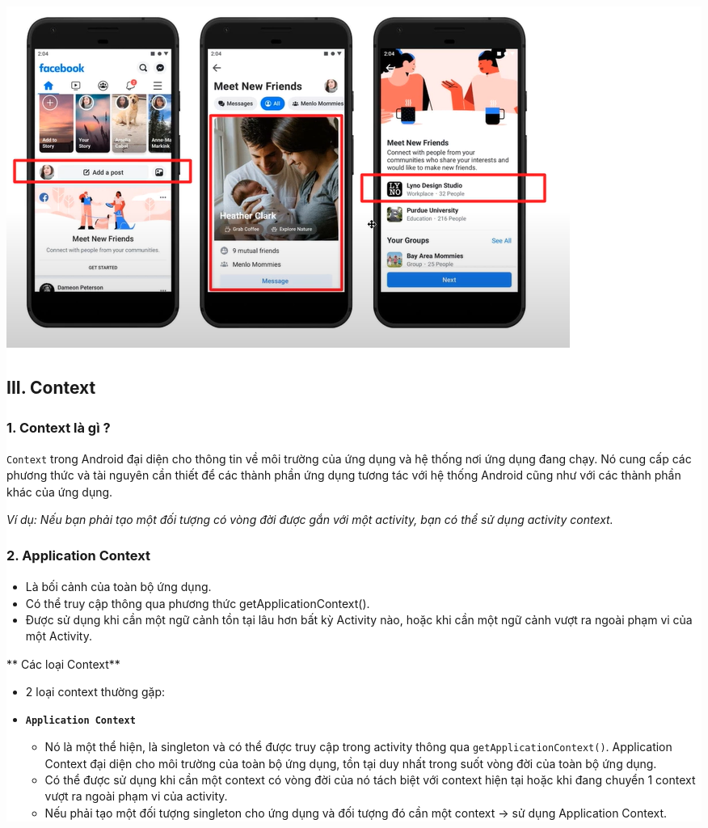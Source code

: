 ![alt text](image/image19.png)

## III. Context

### 1. Context là gì ?

`Context` trong Android đại diện cho thông tin về môi trường của ứng dụng và hệ thống nơi ứng dụng đang chạy. Nó cung cấp các phương thức và tài nguyên cần thiết để các thành phần ứng dụng tương tác với hệ thống Android cũng như với các thành phần khác của ứng dụng.

*Ví dụ: Nếu bạn phải tạo một đối tượng có vòng đời được gắn với một activity, bạn có thể sử dụng activity context.*

### 2. Application Context

-   Là bối cảnh của toàn bộ ứng dụng.
-   Có thể truy cập thông qua phương thức getApplicationContext().
-   Được sử dụng khi cần một ngữ cảnh tồn tại lâu hơn bất kỳ Activity nào, hoặc khi cần một ngữ cảnh vượt ra ngoài phạm vi của một Activity.

** Các loại Context**

- 2 loại context thường gặp:

- **`Application Context`**
    - Nó là một thể hiện, là singleton và có thể được truy cập trong activity thông qua `getApplicationContext()`. Application Context đại diện cho môi trường của toàn bộ ứng dụng, tồn tại duy nhất trong suốt vòng đời của toàn bộ ứng dụng.
    - Có thể được sử dụng khi cần một context có vòng đời của nó tách biệt với context hiện tại hoặc khi đang chuyển 1 context vượt ra ngoài phạm vi của activity.
    - Nếu phải tạo một đối tượng singleton cho ứng dụng và đối tượng đó cần một context → sử dụng Application Context.
    
